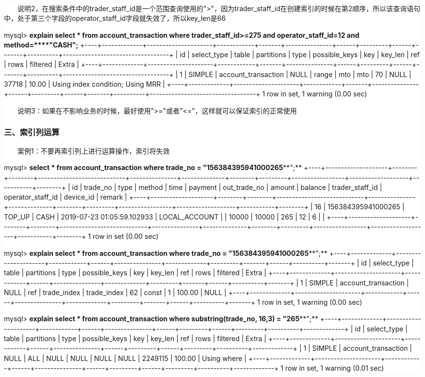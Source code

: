 　　说明2，在搜索条件中的trader\_staff\_id是一个范围查询使用的">"，因为trader\_staff\_id在创建索引的时候在第2顺序，所以该查询语句中，处于第三个字段的operator\_staff\_id字段就失效了，所以key\_len是66

mysql> **explain select \* from account\_transaction where trader\_staff\_id>=275 and operator\_staff\_id=12 and method=****"CASH";**
+----+-------------+---------------------+------------+-------+---------------+------+---------+------+-------+----------+----------------------------------+
| id | select\_type | table               | partitions | type  | possible\_keys | key  | key\_len | ref  | rows  | filtered | Extra                            |
+----+-------------+---------------------+------------+-------+---------------+------+---------+------+-------+----------+----------------------------------+
|  1 | SIMPLE      | account\_transaction | NULL       | range | mto           | mto  | 70      | NULL | 37718 |    10.00 | Using index condition; Using MRR |
+----+-------------+---------------------+------------+-------+---------------+------+---------+------+-------+----------+----------------------------------+
1 row in set, 1 warning (0.00 sec)

　　说明3：如果在不影响业务的时候，最好使用">="或者"<="，这样就可以保证索引的正常使用   

### 三、索引列运算

　　案例1：不要再索引列上进行运算操作，索引将失效　　　　

mysql> **select \* from account\_transaction where trade\_no = "156384395941000265****";**
+----+--------------------+--------+--------+----------------------------+---------------+--------------+--------+---------+-----------------+-------------------+-----------+--------+
| id | trade\_no           | type   | method | time                       | payment       | out\_trade\_no | amount | balance | trader\_staff\_id | operator\_staff\_id | device\_id | remark |
+----+--------------------+--------+--------+----------------------------+---------------+--------------+--------+---------+-----------------+-------------------+-----------+--------+
| 16 | 156384395941000265 | TOP\_UP | CASH   | 2019-07-23 01:05:59.102933 | LOCAL\_ACCOUNT |              |  10000 |   10000 |             265 |                12 | 6         |        |
+----+--------------------+--------+--------+----------------------------+---------------+--------------+--------+---------+-----------------+-------------------+-----------+--------+
1 row in set (0.00 sec)

mysql> **explain select \* from account\_transaction where trade\_no = "156384395941000265****";**
+----+-------------+---------------------+------------+------+---------------+-------------+---------+-------+------+----------+-------+
| id | select\_type | table               | partitions | type | possible\_keys | key         | key\_len | ref   | rows | filtered | Extra |
+----+-------------+---------------------+------------+------+---------------+-------------+---------+-------+------+----------+-------+
|  1 | SIMPLE      | account\_transaction | NULL       | ref  | trade\_index   | trade\_index | 62      | const |    1 |   100.00 | NULL  |
+----+-------------+---------------------+------------+------+---------------+-------------+---------+-------+------+----------+-------+
1 row in set, 1 warning (0.00 sec)

mysql> **explain select \* from account\_transaction where substring(trade\_no, 16,3) = "265****";**
+----+-------------+---------------------+------------+------+---------------+------+---------+------+---------+----------+-------------+
| id | select\_type | table               | partitions | type | possible\_keys | key  | key\_len | ref  | rows    | filtered | Extra       |
+----+-------------+---------------------+------------+------+---------------+------+---------+------+---------+----------+-------------+
|  1 | SIMPLE      | account\_transaction | NULL       | ALL  | NULL          | NULL | NULL    | NULL | 2249115 |   100.00 | Using where |
+----+-------------+---------------------+------------+------+---------------+------+---------+------+---------+----------+-------------+
1 row in set, 1 warning (0.01 sec)
